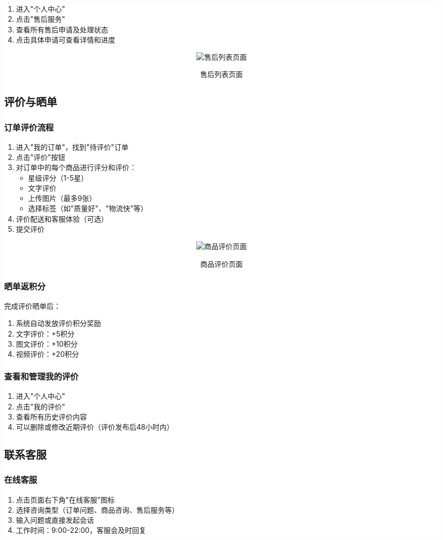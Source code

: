 1. 进入"个人中心"
2. 点击"售后服务"
3. 查看所有售后申请及处理状态
4. 点击具体申请可查看详情和进度

<div align="center">
  <img src="../../screenshots/after-sales-list.png" alt="售后列表页面" width="60%" />
  <p>售后列表页面</p>
</div>

## 评价与晒单

### 订单评价流程

1. 进入"我的订单"，找到"待评价"订单
2. 点击"评价"按钮
3. 对订单中的每个商品进行评分和评价：
   - 星级评分（1-5星）
   - 文字评价
   - 上传图片（最多9张）
   - 选择标签（如"质量好"、"物流快"等）
4. 评价配送和客服体验（可选）
5. 提交评价

<div align="center">
  <img src="../../screenshots/product-review.png" alt="商品评价页面" width="60%" />
  <p>商品评价页面</p>
</div>

### 晒单返积分

完成评价晒单后：
1. 系统自动发放评价积分奖励
2. 文字评价：+5积分
3. 图文评价：+10积分
4. 视频评价：+20积分

### 查看和管理我的评价

1. 进入"个人中心"
2. 点击"我的评价"
3. 查看所有历史评价内容
4. 可以删除或修改近期评价（评价发布后48小时内）

## 联系客服

### 在线客服

1. 点击页面右下角"在线客服"图标
2. 选择咨询类型（订单问题、商品咨询、售后服务等）
3. 输入问题或直接发起会话
4. 工作时间：9:00-22:00，客服会及时回复
